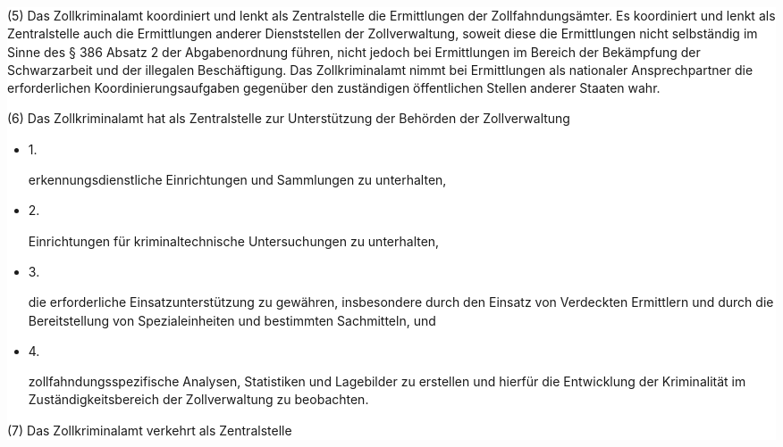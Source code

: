 </div>

<div class="jurAbsatz">

(5) Das Zollkriminalamt koordiniert und lenkt als Zentralstelle die
Ermittlungen der Zollfahndungsämter. Es koordiniert und lenkt als
Zentralstelle auch die Ermittlungen anderer Dienststellen der
Zollverwaltung, soweit diese die Ermittlungen nicht selbständig im Sinne
des § 386 Absatz 2 der Abgabenordnung führen, nicht jedoch bei
Ermittlungen im Bereich der Bekämpfung der Schwarzarbeit und der
illegalen Beschäftigung. Das Zollkriminalamt nimmt bei Ermittlungen als
nationaler Ansprechpartner die erforderlichen Koordinierungsaufgaben
gegenüber den zuständigen öffentlichen Stellen anderer Staaten wahr.

</div>

<div class="jurAbsatz">

(6) Das Zollkriminalamt hat als Zentralstelle zur Unterstützung der
Behörden der Zollverwaltung

  - 1\.
    
    <div>
    
    erkennungsdienstliche Einrichtungen und Sammlungen zu unterhalten,
    
    </div>

  - 2\.
    
    <div>
    
    Einrichtungen für kriminaltechnische Untersuchungen zu unterhalten,
    
    </div>

  - 3\.
    
    <div>
    
    die erforderliche Einsatzunterstützung zu gewähren, insbesondere
    durch den Einsatz von Verdeckten Ermittlern und durch die
    Bereitstellung von Spezialeinheiten und bestimmten Sachmitteln, und
    
    </div>

  - 4\.
    
    <div>
    
    zollfahndungsspezifische Analysen, Statistiken und Lagebilder zu
    erstellen und hierfür die Entwicklung der Kriminalität im
    Zuständigkeitsbereich der Zollverwaltung zu beobachten.
    
    </div>

</div>

<div class="jurAbsatz">

(7) Das Zollkriminalamt verkehrt als Zentralstelle
